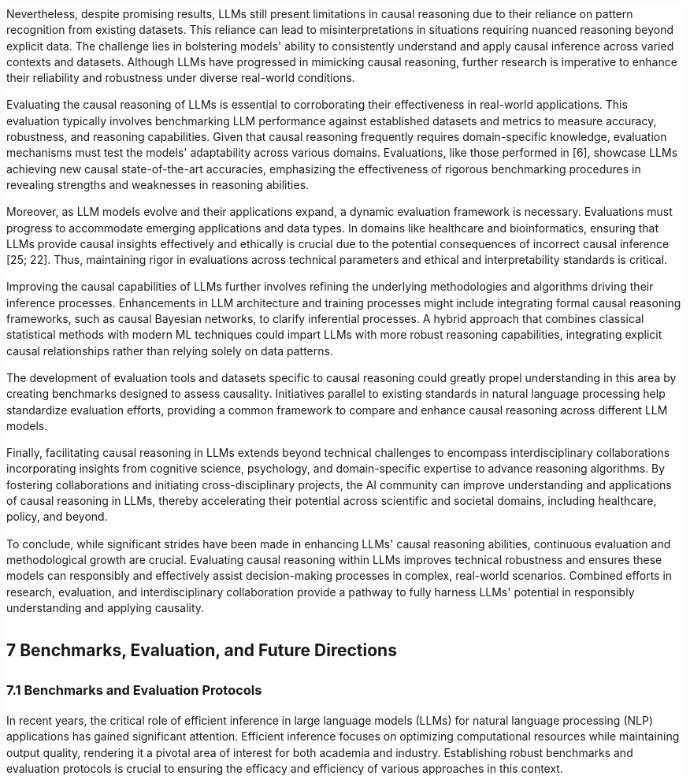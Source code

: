 Nevertheless, despite promising results, LLMs still present limitations in causal reasoning due to their reliance on pattern recognition from existing datasets. This reliance can lead to misinterpretations in situations requiring nuanced reasoning beyond explicit data. The challenge lies in bolstering models' ability to consistently understand and apply causal inference across varied contexts and datasets. Although LLMs have progressed in mimicking causal reasoning, further research is imperative to enhance their reliability and robustness under diverse real-world conditions.

Evaluating the causal reasoning of LLMs is essential to corroborating their effectiveness in real-world applications. This evaluation typically involves benchmarking LLM performance against established datasets and metrics to measure accuracy, robustness, and reasoning capabilities. Given that causal reasoning frequently requires domain-specific knowledge, evaluation mechanisms must test the models' adaptability across various domains. Evaluations, like those performed in [6], showcase LLMs achieving new causal state-of-the-art accuracies, emphasizing the effectiveness of rigorous benchmarking procedures in revealing strengths and weaknesses in reasoning abilities.

Moreover, as LLM models evolve and their applications expand, a dynamic evaluation framework is necessary. Evaluations must progress to accommodate emerging applications and data types. In domains like healthcare and bioinformatics, ensuring that LLMs provide causal insights effectively and ethically is crucial due to the potential consequences of incorrect causal inference [25; 22]. Thus, maintaining rigor in evaluations across technical parameters and ethical and interpretability standards is critical.

Improving the causal capabilities of LLMs further involves refining the underlying methodologies and algorithms driving their inference processes. Enhancements in LLM architecture and training processes might include integrating formal causal reasoning frameworks, such as causal Bayesian networks, to clarify inferential processes. A hybrid approach that combines classical statistical methods with modern ML techniques could impart LLMs with more robust reasoning capabilities, integrating explicit causal relationships rather than relying solely on data patterns.

The development of evaluation tools and datasets specific to causal reasoning could greatly propel understanding in this area by creating benchmarks designed to assess causality. Initiatives parallel to existing standards in natural language processing help standardize evaluation efforts, providing a common framework to compare and enhance causal reasoning across different LLM models.

Finally, facilitating causal reasoning in LLMs extends beyond technical challenges to encompass interdisciplinary collaborations incorporating insights from cognitive science, psychology, and domain-specific expertise to advance reasoning algorithms. By fostering collaborations and initiating cross-disciplinary projects, the AI community can improve understanding and applications of causal reasoning in LLMs, thereby accelerating their potential across scientific and societal domains, including healthcare, policy, and beyond.

To conclude, while significant strides have been made in enhancing LLMs' causal reasoning abilities, continuous evaluation and methodological growth are crucial. Evaluating causal reasoning within LLMs improves technical robustness and ensures these models can responsibly and effectively assist decision-making processes in complex, real-world scenarios. Combined efforts in research, evaluation, and interdisciplinary collaboration provide a pathway to fully harness LLMs' potential in responsibly understanding and applying causality.

## 7 Benchmarks, Evaluation, and Future Directions

### 7.1 Benchmarks and Evaluation Protocols

In recent years, the critical role of efficient inference in large language models (LLMs) for natural language processing (NLP) applications has gained significant attention. Efficient inference focuses on optimizing computational resources while maintaining output quality, rendering it a pivotal area of interest for both academia and industry. Establishing robust benchmarks and evaluation protocols is crucial to ensuring the efficacy and efficiency of various approaches in this context.
